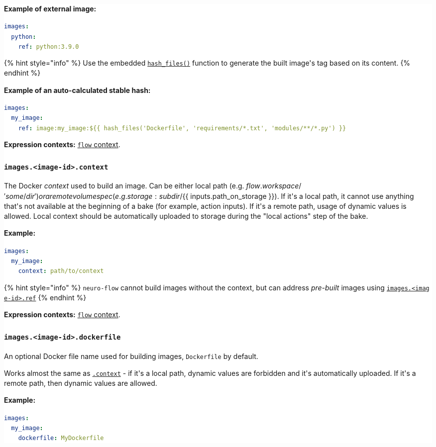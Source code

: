 **Example of external image:**

```yaml
images:
  python:
    ref: python:3.9.0
```

{% hint style="info" %}
Use the embedded [`hash_files()`](expression-functions.md#hash_files-pattern) function to generate the built image's tag based on its content.
{% endhint %}

**Example of an auto-calculated stable hash:**

```yaml
images:
  my_image:
    ref: image:my_image:${{ hash_files('Dockerfile', 'requirements/*.txt', 'modules/**/*.py') }}
```

**Expression contexts:** [`flow` context](batch-contexts.md#flow-context).

### `images.<image-id>.context`

The Docker _context_ used to build an image. Can be either local path (e.g. ${{ flow.workspace / 'some/dir' }}) or a remote volume spec (e.g. storage:subdir/${{ inputs.path_on_storage }}). 
If it's a local path, it cannot use anything that's not available at the beginning of a bake (for example, action inputs). 
If it's a remote path, usage of dynamic values is allowed. Local context should be automatically uploaded to storage during the "local actions" step of the bake.

**Example:**

```yaml
images:
  my_image:
    context: path/to/context
```

{% hint style="info" %}
`neuro-flow` cannot build images without the context, but can address _pre-built_ images using [`images.<image-id>.ref`](batch-workflow-syntax.md#images-less-than-image-id-greater-than-ref)
{% endhint %}

**Expression contexts:** [`flow` context](batch-contexts.md#flow-context).

### `images.<image-id>.dockerfile`

An optional Docker file name used for building images, `Dockerfile` by default.

Works almost the same as [`.context`](batch-workflow-syntax.md#images-less-than-image-id-greater-than-context) - if it's a local path, dynamic values are forbidden and it's automatically uploaded. If it's a remote path, then dynamic values are allowed.

**Example:**

```yaml
images:
  my_image:
    dockerfile: MyDockerfile
```
